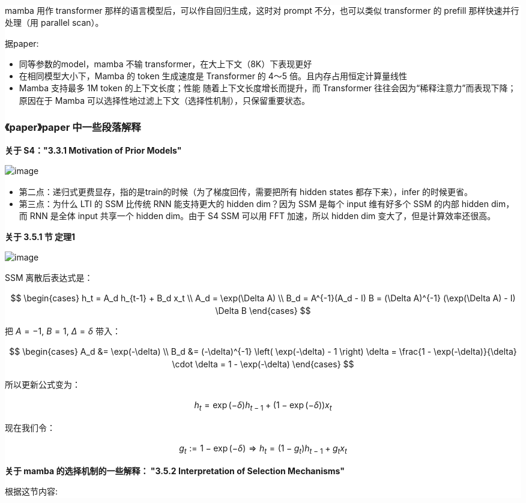 mamba 用作 transformer 那样的语言模型后，可以作自回归生成，这时对 prompt 不分，也可以类似 transformer 的 prefill 那样快速并行处理（用 parallel scan）。

据paper:
- 同等参数的model，mamba 不输 transformer，在大上下文（8K）下表现更好
- 在相同模型大小下，Mamba 的 token 生成速度是 Transformer 的 4～5 倍。且内存占用恒定计算量线性 
- Mamba 支持最多 1M token 的上下文长度；性能 随着上下文长度增长而提升，而 Transformer 往往会因为“稀释注意力”而表现下降；原因在于 Mamba 可以选择性地过滤上下文（选择性机制），只保留重要状态。

### 《paper》paper 中一些段落解释

**关于 S4："3.3.1 Motivation of Prior Models"**

<img width="1484" height="520" alt="image" src="https://github.com/user-attachments/assets/b8b76bca-162b-44b5-91da-3d31150da4e1" />

- 第二点：递归式更费显存，指的是train的时候（为了梯度回传，需要把所有 hidden states 都存下来），infer 的时候更省。
- 第三点：为什么 LTI 的 SSM 比传统 RNN 能支持更大的 hidden dim？因为 SSM 是每个 input 维有好多个 SSM 的内部 hidden dim，而 RNN 是全体 input 共享一个 hidden dim。由于 S4 SSM 可以用 FFT 加速，所以 hidden dim 变大了，但是计算效率还很高。 

**关于 3.5.1 节 定理1**

<img width="1008" height="111" alt="image" src="https://github.com/user-attachments/assets/278ff664-3022-4733-9718-05a08522bd88" />

SSM 离散后表达式是：

$$
\begin{cases}
h_t = A_d h_{t-1} + B_d x_t \\
A_d = \exp(\Delta A) \\
B_d = A^{-1}(A_d - I) B = (\Delta A)^{-1} (\exp(\Delta A) - I) \Delta B
\end{cases}
$$

把 $A = -1$, $B = 1$, $\Delta = \delta$ 带入：

$$
\begin{cases}
A_d &= \exp(-\delta) \\
B_d &= (-\delta)^{-1} \left( \exp(-\delta) - 1 \right) \delta = \frac{1 - \exp(-\delta)}{\delta} \cdot \delta = 1 - \exp(-\delta)
\end{cases}
$$

所以更新公式变为：

$$h_t = \exp(-\delta) h_{t-1} + (1 - \exp(-\delta)) x_t$$

现在我们令：

$$g_t := 1 - \exp(-\delta)
\Rightarrow
h_t = (1 - g_t) h_{t-1} + g_t x_t$$

**关于 mamba 的选择机制的一些解释： "3.5.2 Interpretation of Selection Mechanisms"**

根据这节内容:
